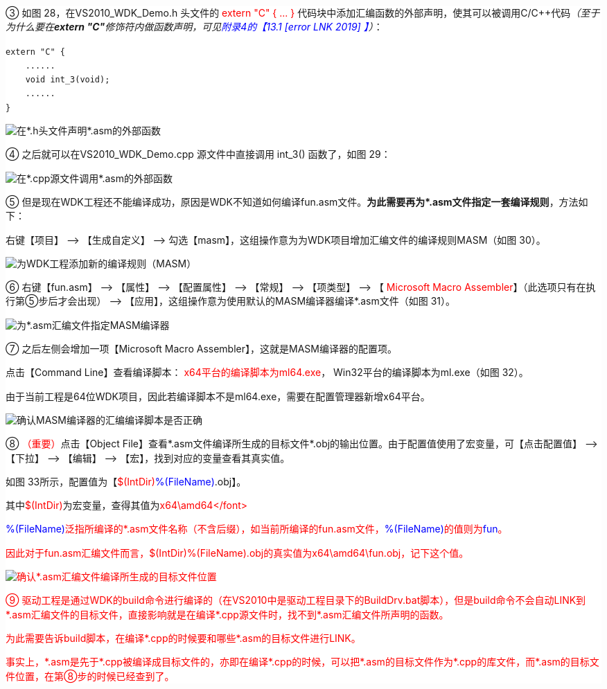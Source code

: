 ③ 如图 28，在VS2010_WDK_Demo.h 头文件的 <font color="red">extern "C" { ... } </font>代码块中添加汇编函数的外部声明，使其可以被调用C/C++代码<i>（至于为什么要在<b>extern "C"</b>修饰符内做函数声明，可见<font color="blue">附录4的【13.1 [error LNK 2019] 】</font>）</i>：

```
extern "C" { 
	......
	void int_3(void);
	......
} 
```

![在*.h头文件声明*.asm的外部函数](/res/img/article/20180726/58.png)

④ 之后就可以在VS2010_WDK_Demo.cpp 源文件中直接调用 int_3() 函数了，如图 29：

![在*.cpp源文件调用*.asm的外部函数](/res/img/article/20180726/59.png)

⑤ 但是现在WDK工程还不能编译成功，原因是WDK不知道如何编译fun.asm文件。<b>为此需要再为\*.asm文件指定一套编译规则</b>，方法如下：

右键【项目】 --> 【生成自定义】 --> 勾选【masm】，这组操作意为为WDK项目增加汇编文件的编译规则MASM（如图 30）。

![为WDK工程添加新的编译规则（MASM）](/res/img/article/20180726/60.png)

⑥ 右键【fun.asm】 --> 【属性】 --> 【配置属性】 --> 【常规】 --> 【项类型】 --> 【 <font color="red">Microsoft Macro Assembler</font>】（此选项只有在执行第⑤步后才会出现） --> 【应用】，这组操作意为使用默认的MASM编译器编译\*.asm文件（如图 31）。

![为*.asm汇编文件指定MASM编译器](/res/img/article/20180726/61.png)

⑦ 之后左侧会增加一项【Microsoft Macro Assembler】，这就是MASM编译器的配置项。

点击【Command Line】查看编译脚本： <font color="red">x64平台的编译脚本为ml64.exe</font>， Win32平台的编译脚本为ml.exe（如图 32）。

由于当前工程是64位WDK项目，因此若编译脚本不是ml64.exe，需要在配置管理器新增x64平台。

![确认MASM编译器的汇编编译脚本是否正确](/res/img/article/20180726/62.png)

⑧ <font color="red">（重要）</font>点击【Object File】查看\*.asm文件编译所生成的目标文件\*.obj的输出位置。由于配置值使用了宏变量，可【点击配置值】 --> 【下拉】 --> 【编辑】 --> 【宏】，找到对应的变量查看其真实值。

如图 33所示，配置值为【<font color="red">$(IntDir)</font><font color="blue">%(FileName)</font>.obj】。

其中<font color="red">$(IntDir)</font>为宏变量，查得其值为<font color="red">x64\amd64\</font>

<font color="blue">%(FileName)</font>泛指所编译的\*.asm文件名称（不含后缀），如当前所编译的fun.asm文件，<font color="blue">%(FileName)</font>的值则为<font color="blue">fun</font>。

因此对于fun.asm汇编文件而言，$(IntDir)%(FileName).obj的真实值为<font color="red">x64\amd64\fun.obj</font>，记下这个值。

![确认*.asm汇编文件编译所生成的目标文件位置](/res/img/article/20180726/63.png)

⑨ 驱动工程是通过WDK的build命令进行编译的（在VS2010中是驱动工程目录下的BuildDrv.bat脚本），但是build命令不会自动LINK到\*.asm汇编文件的目标文件，直接影响就是在编译\*.cpp源文件时，找不到\*.asm汇编文件所声明的函数。

为此需要告诉build脚本，在编译\*.cpp的时候要和哪些\*.asm的目标文件进行LINK。

事实上，<font color="red">\*.asm是先于\*.cpp被编译成目标文件的</font>，亦即在编译\*.cpp的时候，<font color="red">可以把\*.asm的目标文件作为\*.cpp的库文件</font>，而\*.asm的目标文件位置，在第⑧步的时候已经查到了。
